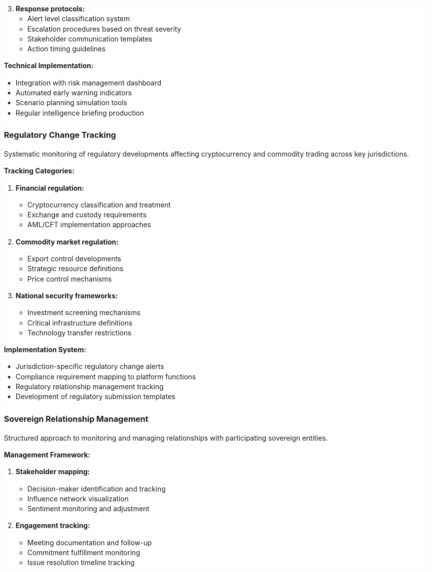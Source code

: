 3. **Response protocols:**
   - Alert level classification system
   - Escalation procedures based on threat severity
   - Stakeholder communication templates
   - Action timing guidelines

**Technical Implementation:**

- Integration with risk management dashboard
- Automated early warning indicators
- Scenario planning simulation tools
- Regular intelligence briefing production

### Regulatory Change Tracking

Systematic monitoring of regulatory developments affecting cryptocurrency and commodity trading across key jurisdictions.

**Tracking Categories:**

1. **Financial regulation:**
   - Cryptocurrency classification and treatment
   - Exchange and custody requirements
   - AML/CFT implementation approaches

2. **Commodity market regulation:**
   - Export control developments
   - Strategic resource definitions
   - Price control mechanisms

3. **National security frameworks:**
   - Investment screening mechanisms
   - Critical infrastructure definitions
   - Technology transfer restrictions

**Implementation System:**

- Jurisdiction-specific regulatory change alerts
- Compliance requirement mapping to platform functions
- Regulatory relationship management tracking
- Development of regulatory submission templates

### Sovereign Relationship Management

Structured approach to monitoring and managing relationships with participating sovereign entities.

**Management Framework:**

1. **Stakeholder mapping:**
   - Decision-maker identification and tracking
   - Influence network visualization
   - Sentiment monitoring and adjustment

2. **Engagement tracking:**
   - Meeting documentation and follow-up
   - Commitment fulfillment monitoring
   - Issue resolution timeline tracking
